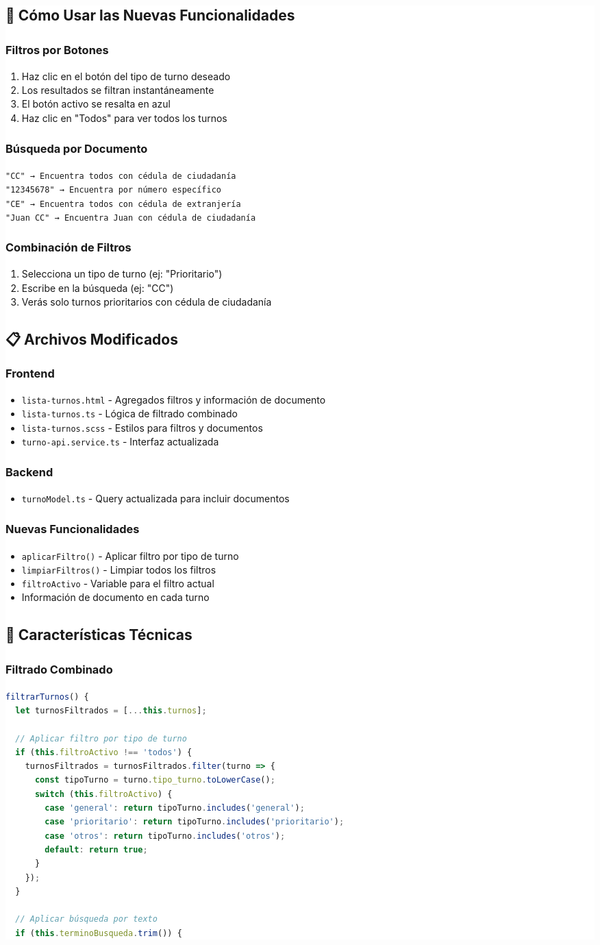 ## 🚀 **Cómo Usar las Nuevas Funcionalidades**

### **Filtros por Botones**
1. Haz clic en el botón del tipo de turno deseado
2. Los resultados se filtran instantáneamente
3. El botón activo se resalta en azul
4. Haz clic en "Todos" para ver todos los turnos

### **Búsqueda por Documento**
```
"CC" → Encuentra todos con cédula de ciudadanía
"12345678" → Encuentra por número específico
"CE" → Encuentra todos con cédula de extranjería
"Juan CC" → Encuentra Juan con cédula de ciudadanía
```

### **Combinación de Filtros**
1. Selecciona un tipo de turno (ej: "Prioritario")
2. Escribe en la búsqueda (ej: "CC")
3. Verás solo turnos prioritarios con cédula de ciudadanía

## 📋 **Archivos Modificados**

### **Frontend**
- `lista-turnos.html` - Agregados filtros y información de documento
- `lista-turnos.ts` - Lógica de filtrado combinado
- `lista-turnos.scss` - Estilos para filtros y documentos
- `turno-api.service.ts` - Interfaz actualizada

### **Backend**
- `turnoModel.ts` - Query actualizada para incluir documentos

### **Nuevas Funcionalidades**
- `aplicarFiltro()` - Aplicar filtro por tipo de turno
- `limpiarFiltros()` - Limpiar todos los filtros
- `filtroActivo` - Variable para el filtro actual
- Información de documento en cada turno

## 🎯 **Características Técnicas**

### **Filtrado Combinado**
```typescript
filtrarTurnos() {
  let turnosFiltrados = [...this.turnos];

  // Aplicar filtro por tipo de turno
  if (this.filtroActivo !== 'todos') {
    turnosFiltrados = turnosFiltrados.filter(turno => {
      const tipoTurno = turno.tipo_turno.toLowerCase();
      switch (this.filtroActivo) {
        case 'general': return tipoTurno.includes('general');
        case 'prioritario': return tipoTurno.includes('prioritario');
        case 'otros': return tipoTurno.includes('otros');
        default: return true;
      }
    });
  }

  // Aplicar búsqueda por texto
  if (this.terminoBusqueda.trim()) {
```